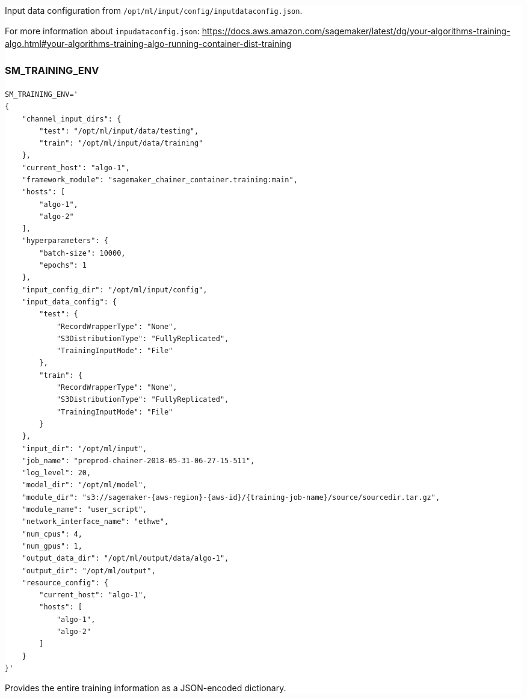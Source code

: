 Input data configuration from
`/opt/ml/input/config/inputdataconfig.json`.

For more information about `inpudataconfig.json`:
<https://docs.aws.amazon.com/sagemaker/latest/dg/your-algorithms-training-algo.html#your-algorithms-training-algo-running-container-dist-training>

### SM\_TRAINING\_ENV

``` shell
SM_TRAINING_ENV='
{
    "channel_input_dirs": {
        "test": "/opt/ml/input/data/testing",
        "train": "/opt/ml/input/data/training"
    },
    "current_host": "algo-1",
    "framework_module": "sagemaker_chainer_container.training:main",
    "hosts": [
        "algo-1",
        "algo-2"
    ],
    "hyperparameters": {
        "batch-size": 10000,
        "epochs": 1
    },
    "input_config_dir": "/opt/ml/input/config",
    "input_data_config": {
        "test": {
            "RecordWrapperType": "None",
            "S3DistributionType": "FullyReplicated",
            "TrainingInputMode": "File"
        },
        "train": {
            "RecordWrapperType": "None",
            "S3DistributionType": "FullyReplicated",
            "TrainingInputMode": "File"
        }
    },
    "input_dir": "/opt/ml/input",
    "job_name": "preprod-chainer-2018-05-31-06-27-15-511",
    "log_level": 20,
    "model_dir": "/opt/ml/model",
    "module_dir": "s3://sagemaker-{aws-region}-{aws-id}/{training-job-name}/source/sourcedir.tar.gz",
    "module_name": "user_script",
    "network_interface_name": "ethwe",
    "num_cpus": 4,
    "num_gpus": 1,
    "output_data_dir": "/opt/ml/output/data/algo-1",
    "output_dir": "/opt/ml/output",
    "resource_config": {
        "current_host": "algo-1",
        "hosts": [
            "algo-1",
            "algo-2"
        ]
    }
}'
```

Provides the entire training information as a JSON-encoded dictionary.
